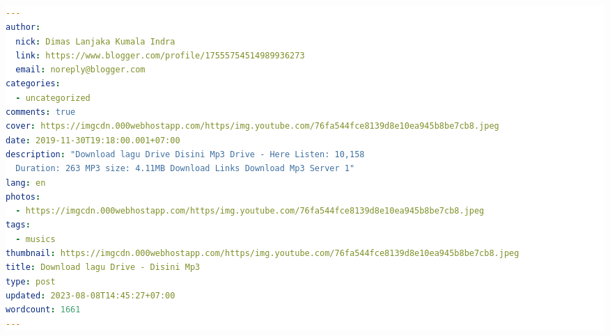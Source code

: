```yaml
---
author:
  nick: Dimas Lanjaka Kumala Indra
  link: https://www.blogger.com/profile/17555754514989936273
  email: noreply@blogger.com
categories:
  - uncategorized
comments: true
cover: https://imgcdn.000webhostapp.com/https/img.youtube.com/76fa544fce8139d8e10ea945b8be7cb8.jpeg
date: 2019-11-30T19:18:00.001+07:00
description: "Download lagu Drive Disini Mp3 Drive - Here Listen: 10,158
  Duration: 263 MP3 size: 4.11MB Download Links Download Mp3 Server 1"
lang: en
photos:
  - https://imgcdn.000webhostapp.com/https/img.youtube.com/76fa544fce8139d8e10ea945b8be7cb8.jpeg
tags:
  - musics
thumbnail: https://imgcdn.000webhostapp.com/https/img.youtube.com/76fa544fce8139d8e10ea945b8be7cb8.jpeg
title: Download lagu Drive - Disini Mp3
type: post
updated: 2023-08-08T14:45:27+07:00
wordcount: 1661
---
```

